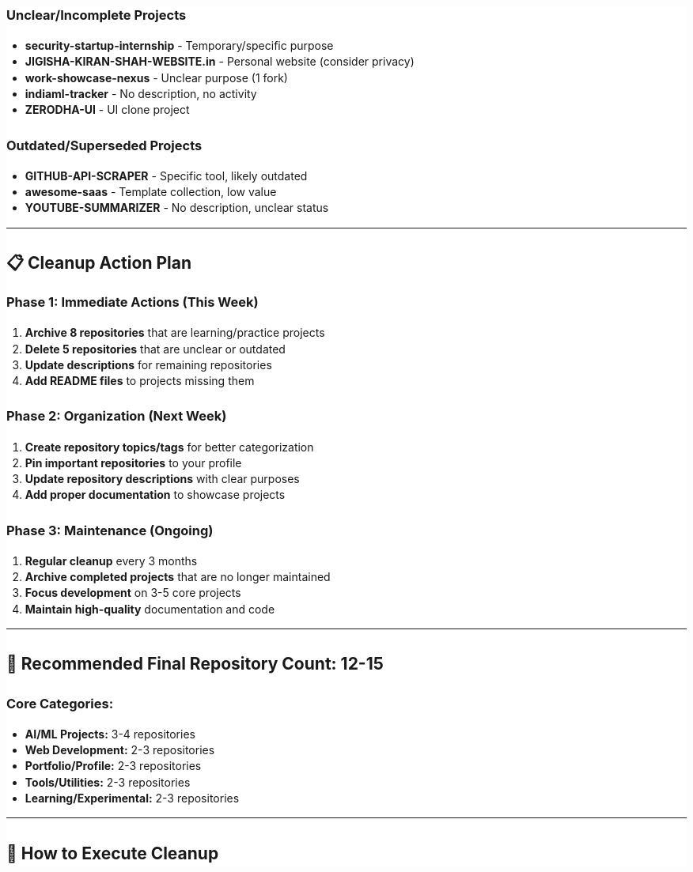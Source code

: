 ### **Unclear/Incomplete Projects**
- **security-startup-internship** - Temporary/specific purpose
- **JIGISHA-KIRAN-SHAH-WEBSITE.in** - Personal website (consider privacy)
- **work-showcase-nexus** - Unclear purpose (1 fork)
- **indiaml-tracker** - No description, no activity
- **ZERODHA-UI** - UI clone project

### **Outdated/Superseded Projects**
- **GITHUB-API-SCRAPER** - Specific tool, likely outdated
- **awesome-saas** - Template collection, low value
- **YOUTUBE-SUMMARIZER** - No description, unclear status

---

## 📋 **Cleanup Action Plan**

### **Phase 1: Immediate Actions** (This Week)
1. **Archive 8 repositories** that are learning/practice projects
2. **Delete 5 repositories** that are unclear or outdated
3. **Update descriptions** for remaining repositories
4. **Add README files** to projects missing them

### **Phase 2: Organization** (Next Week)
1. **Create repository topics/tags** for better categorization
2. **Pin important repositories** to your profile
3. **Update repository descriptions** with clear purposes
4. **Add proper documentation** to showcase projects

### **Phase 3: Maintenance** (Ongoing)
1. **Regular cleanup** every 3 months
2. **Archive completed projects** that are no longer maintained
3. **Focus development** on 3-5 core projects
4. **Maintain high-quality** documentation and code

---

## 🎯 **Recommended Final Repository Count: 12-15**

### **Core Categories:**
- **AI/ML Projects:** 3-4 repositories
- **Web Development:** 2-3 repositories  
- **Portfolio/Profile:** 2-3 repositories
- **Tools/Utilities:** 2-3 repositories
- **Learning/Experimental:** 2-3 repositories

---

## 🔧 **How to Execute Cleanup**
